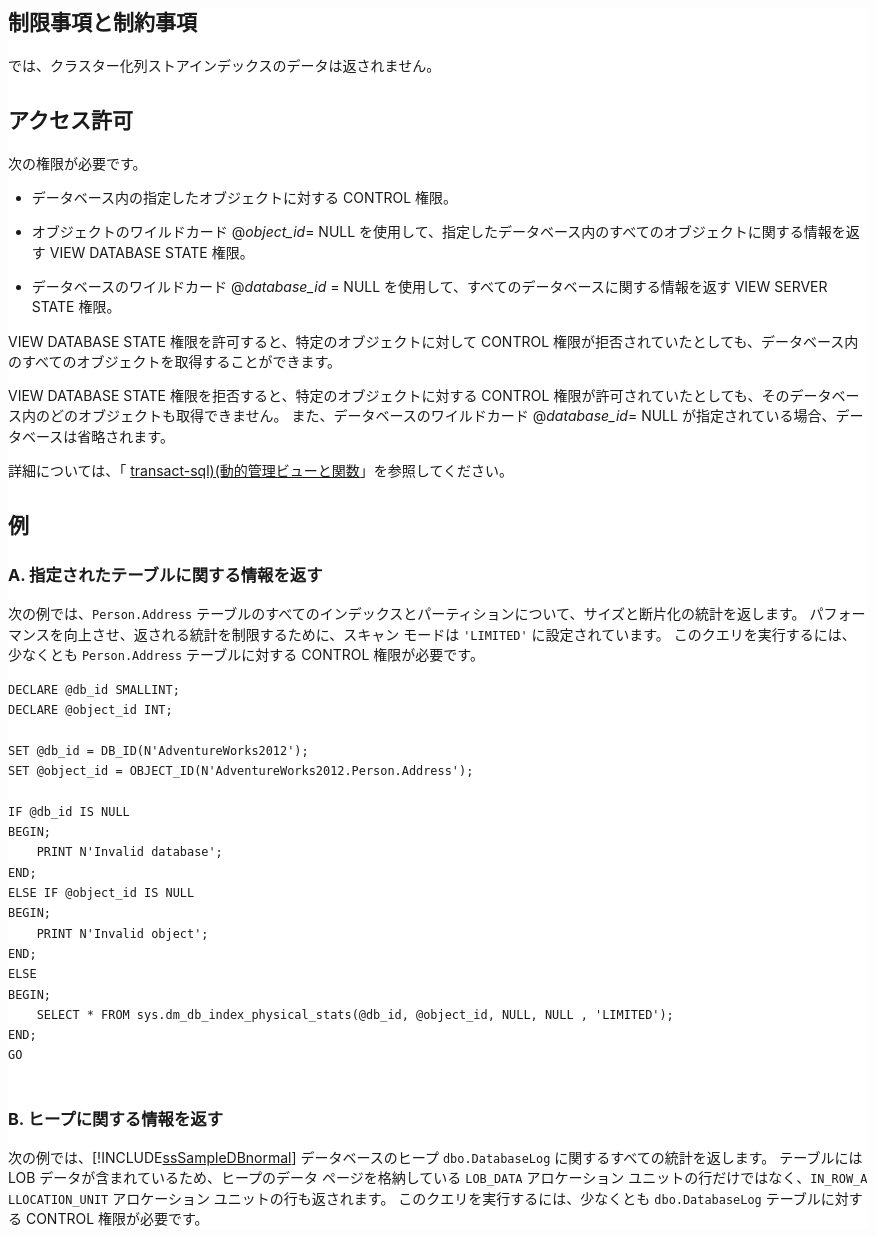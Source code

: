 ## <a name="limitations-and-restrictions"></a>制限事項と制約事項  
 では、クラスター化列ストアインデックスのデータは返されません。  
  
## <a name="permissions"></a>アクセス許可  
 次の権限が必要です。  
  
-   データベース内の指定したオブジェクトに対する CONTROL 権限。  
  
-   オブジェクトのワイルドカード @*object_id*= NULL を使用して、指定したデータベース内のすべてのオブジェクトに関する情報を返す VIEW DATABASE STATE 権限。  
  
-   データベースのワイルドカード @*database_id* = NULL を使用して、すべてのデータベースに関する情報を返す VIEW SERVER STATE 権限。  
  
 VIEW DATABASE STATE 権限を許可すると、特定のオブジェクトに対して CONTROL 権限が拒否されていたとしても、データベース内のすべてのオブジェクトを取得することができます。  
  
 VIEW DATABASE STATE 権限を拒否すると、特定のオブジェクトに対する CONTROL 権限が許可されていたとしても、そのデータベース内のどのオブジェクトも取得できません。 また、データベースのワイルドカード @*database_id*= NULL が指定されている場合、データベースは省略されます。  
  
 詳細については、「 [transact-sql&#41;&#40;動的管理ビューと関数](~/relational-databases/system-dynamic-management-views/system-dynamic-management-views.md)」を参照してください。  
  
## <a name="examples"></a>例  
  
### <a name="a-returning-information-about-a-specified-table"></a>A. 指定されたテーブルに関する情報を返す  
 次の例では、`Person.Address` テーブルのすべてのインデックスとパーティションについて、サイズと断片化の統計を返します。 パフォーマンスを向上させ、返される統計を制限するために、スキャン モードは `'LIMITED'` に設定されています。 このクエリを実行するには、少なくとも `Person.Address` テーブルに対する CONTROL 権限が必要です。  
  
```  
DECLARE @db_id SMALLINT;  
DECLARE @object_id INT;  
  
SET @db_id = DB_ID(N'AdventureWorks2012');  
SET @object_id = OBJECT_ID(N'AdventureWorks2012.Person.Address');  
  
IF @db_id IS NULL  
BEGIN;  
    PRINT N'Invalid database';  
END;  
ELSE IF @object_id IS NULL  
BEGIN;  
    PRINT N'Invalid object';  
END;  
ELSE  
BEGIN;  
    SELECT * FROM sys.dm_db_index_physical_stats(@db_id, @object_id, NULL, NULL , 'LIMITED');  
END;  
GO  
  
```  
  
### <a name="b-returning-information-about-a-heap"></a>B. ヒープに関する情報を返す  
 次の例では、[!INCLUDE[ssSampleDBnormal](../../includes/sssampledbnormal-md.md)] データベースのヒープ `dbo.DatabaseLog` に関するすべての統計を返します。 テーブルには LOB データが含まれているため、ヒープのデータ ページを格納している `LOB_DATA` アロケーション ユニットの行だけではなく、`IN_ROW_ALLOCATION_UNIT` アロケーション ユニットの行も返されます。 このクエリを実行するには、少なくとも `dbo.DatabaseLog` テーブルに対する CONTROL 権限が必要です。  
  